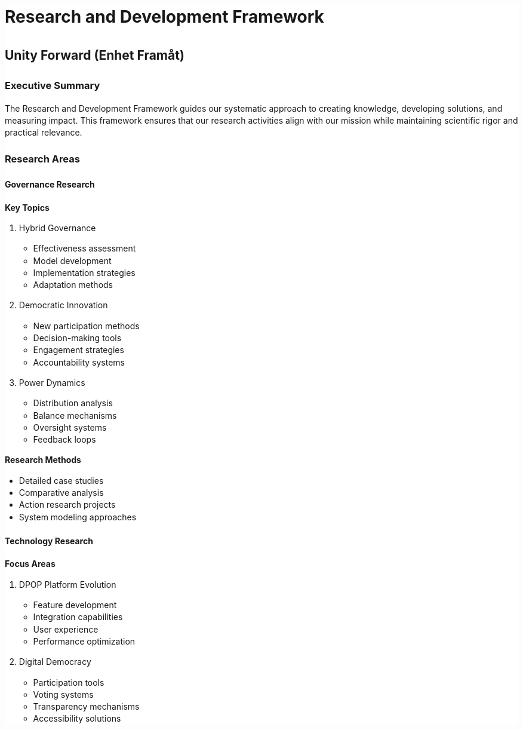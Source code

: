 # Research and Development Framework
## Unity Forward (Enhet Framåt)

### Executive Summary

The Research and Development Framework guides our systematic approach to creating knowledge, developing solutions, and measuring impact. This framework ensures that our research activities align with our mission while maintaining scientific rigor and practical relevance.

### Research Areas

#### Governance Research

**Key Topics**
1. Hybrid Governance
   - Effectiveness assessment
   - Model development
   - Implementation strategies
   - Adaptation methods

2. Democratic Innovation
   - New participation methods
   - Decision-making tools
   - Engagement strategies
   - Accountability systems

3. Power Dynamics
   - Distribution analysis
   - Balance mechanisms
   - Oversight systems
   - Feedback loops

**Research Methods**
- Detailed case studies
- Comparative analysis
- Action research projects
- System modeling approaches

#### Technology Research

**Focus Areas**
1. DPOP Platform Evolution
   - Feature development
   - Integration capabilities
   - User experience
   - Performance optimization

2. Digital Democracy
   - Participation tools
   - Voting systems
   - Transparency mechanisms
   - Accessibility solutions
